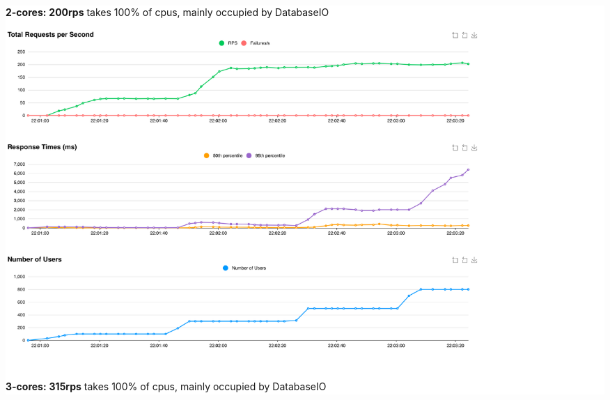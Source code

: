 **2-cores:** **200rps** takes 100% of cpus, mainly occupied by DatabaseIO

<img src="/pngs/2core.png" alt="2core" style="zoom:67%;" />

**3-cores:** **315rps** takes 100% of cpus, mainly occupied by DatabaseIO
